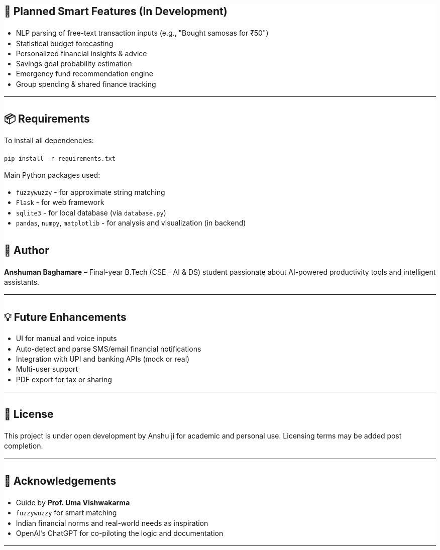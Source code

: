 ## 🔮 Planned Smart Features (In Development)

- NLP parsing of free-text transaction inputs (e.g., "Bought samosas for ₹50")
- Statistical budget forecasting
- Personalized financial insights & advice
- Savings goal probability estimation
- Emergency fund recommendation engine
- Group spending & shared finance tracking

---

## 📦 Requirements

To install all dependencies:

```
pip install -r requirements.txt
```

Main Python packages used:
- `fuzzywuzzy` - for approximate string matching
- `Flask` - for web framework
- `sqlite3` - for local database (via `database.py`)
- `pandas`, `numpy`, `matplotlib` - for analysis and visualization (in backend)


## 👤 Author

**Anshuman Baghamare** – Final-year B.Tech (CSE - AI & DS) student passionate about AI-powered productivity tools and intelligent assistants.

---

## 💡 Future Enhancements

- UI for manual and voice inputs
- Auto-detect and parse SMS/email financial notifications
- Integration with UPI and banking APIs (mock or real)
- Multi-user support
- PDF export for tax or sharing

---

## 📜 License

This project is under open development by Anshu ji for academic and personal use. Licensing terms may be added post completion.

---

## 🙏 Acknowledgements

- Guide by **Prof. Uma Vishwakarma**
- `fuzzywuzzy` for smart matching
- Indian financial norms and real-world needs as inspiration
- OpenAI’s ChatGPT for co-piloting the logic and documentation

---

